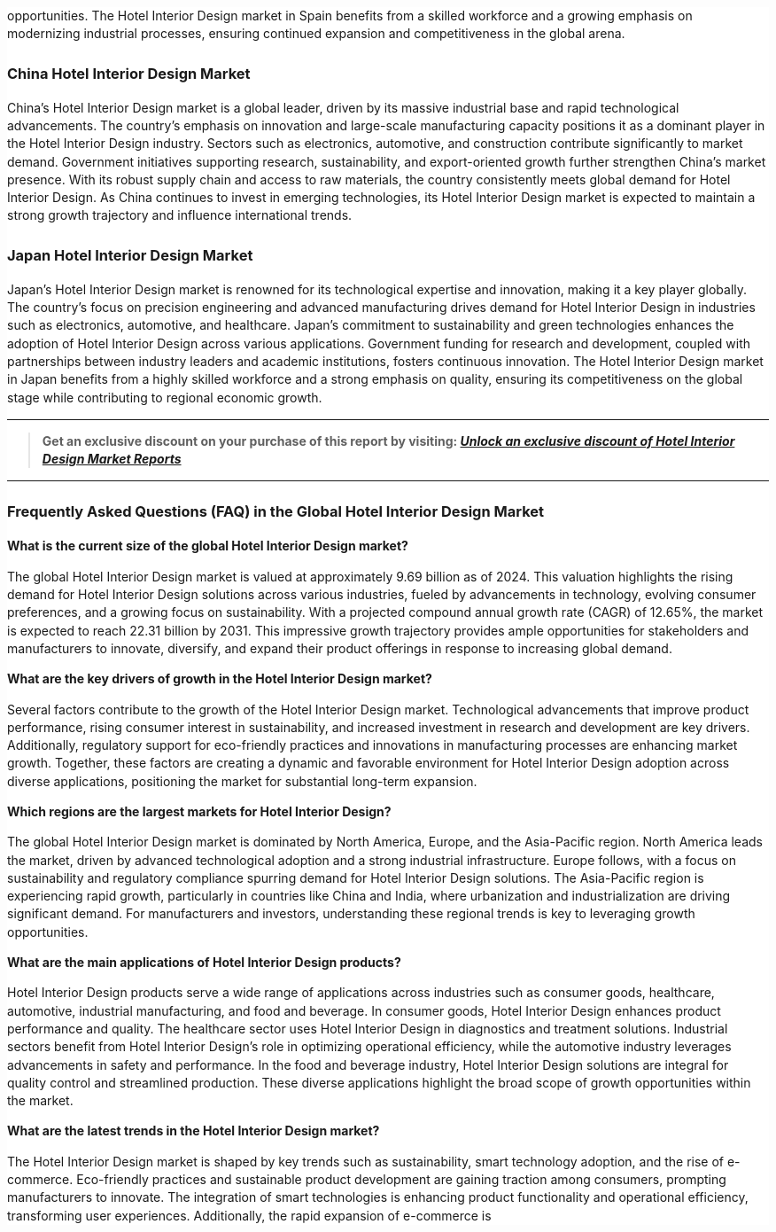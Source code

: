 opportunities. The Hotel Interior Design market in Spain benefits from a skilled workforce and a growing emphasis on modernizing industrial processes, ensuring continued expansion and competitiveness in the global arena.</p><h3>China Hotel Interior Design Market</h3><p>China&rsquo;s Hotel Interior Design market is a global leader, driven by its massive industrial base and rapid technological advancements. The country&rsquo;s emphasis on innovation and large-scale manufacturing capacity positions it as a dominant player in the Hotel Interior Design industry. Sectors such as electronics, automotive, and construction contribute significantly to market demand. Government initiatives supporting research, sustainability, and export-oriented growth further strengthen China&rsquo;s market presence. With its robust supply chain and access to raw materials, the country consistently meets global demand for Hotel Interior Design. As China continues to invest in emerging technologies, its Hotel Interior Design market is expected to maintain a strong growth trajectory and influence international trends.</p><h3>Japan Hotel Interior Design Market</h3><p>Japan&rsquo;s Hotel Interior Design market is renowned for its technological expertise and innovation, making it a key player globally. The country&rsquo;s focus on precision engineering and advanced manufacturing drives demand for Hotel Interior Design in industries such as electronics, automotive, and healthcare. Japan&rsquo;s commitment to sustainability and green technologies enhances the adoption of Hotel Interior Design across various applications. Government funding for research and development, coupled with partnerships between industry leaders and academic institutions, fosters continuous innovation. The Hotel Interior Design market in Japan benefits from a highly skilled workforce and a strong emphasis on quality, ensuring its competitiveness on the global stage while contributing to regional economic growth.</p><hr /><blockquote><p><strong>Get an exclusive discount on your purchase of this report by visiting: <em><a href="://marketresearchpulse.com/ask-for-discount/32112?utm_source=Github&amp;utm_medium=026">Unlock an exclusive discount of Hotel Interior Design Market Reports</a></em>&nbsp;</strong></p></blockquote><hr /><h3>Frequently Asked Questions (FAQ) in the Global Hotel Interior Design Market</h3><p><strong>What is the current size of the global Hotel Interior Design market?</strong></p><p>The global Hotel Interior Design market is valued at approximately 9.69 billion as of 2024. This valuation highlights the rising demand for Hotel Interior Design solutions across various industries, fueled by advancements in technology, evolving consumer preferences, and a growing focus on sustainability. With a projected compound annual growth rate (CAGR) of 12.65%, the market is expected to reach 22.31 billion by 2031. This impressive growth trajectory provides ample opportunities for stakeholders and manufacturers to innovate, diversify, and expand their product offerings in response to increasing global demand.</p><p><strong>What are the key drivers of growth in the Hotel Interior Design market?</strong></p><p>Several factors contribute to the growth of the Hotel Interior Design market. Technological advancements that improve product performance, rising consumer interest in sustainability, and increased investment in research and development are key drivers. Additionally, regulatory support for eco-friendly practices and innovations in manufacturing processes are enhancing market growth. Together, these factors are creating a dynamic and favorable environment for Hotel Interior Design adoption across diverse applications, positioning the market for substantial long-term expansion.</p><p><strong>Which regions are the largest markets for Hotel Interior Design?</strong></p><p>The global Hotel Interior Design market is dominated by North America, Europe, and the Asia-Pacific region. North America leads the market, driven by advanced technological adoption and a strong industrial infrastructure. Europe follows, with a focus on sustainability and regulatory compliance spurring demand for Hotel Interior Design solutions. The Asia-Pacific region is experiencing rapid growth, particularly in countries like China and India, where urbanization and industrialization are driving significant demand. For manufacturers and investors, understanding these regional trends is key to leveraging growth opportunities.</p><p><strong>What are the main applications of Hotel Interior Design products?</strong></p><p>Hotel Interior Design products serve a wide range of applications across industries such as consumer goods, healthcare, automotive, industrial manufacturing, and food and beverage. In consumer goods, Hotel Interior Design enhances product performance and quality. The healthcare sector uses Hotel Interior Design in diagnostics and treatment solutions. Industrial sectors benefit from Hotel Interior Design&rsquo;s role in optimizing operational efficiency, while the automotive industry leverages advancements in safety and performance. In the food and beverage industry, Hotel Interior Design solutions are integral for quality control and streamlined production. These diverse applications highlight the broad scope of growth opportunities within the market.</p><p><strong>What are the latest trends in the Hotel Interior Design market?</strong></p><p>The Hotel Interior Design market is shaped by key trends such as sustainability, smart technology adoption, and the rise of e-commerce. Eco-friendly practices and sustainable product development are gaining traction among consumers, prompting manufacturers to innovate. The integration of smart technologies is enhancing product functionality and operational efficiency, transforming user experiences. Additionally, the rapid expansion of e-commerce is